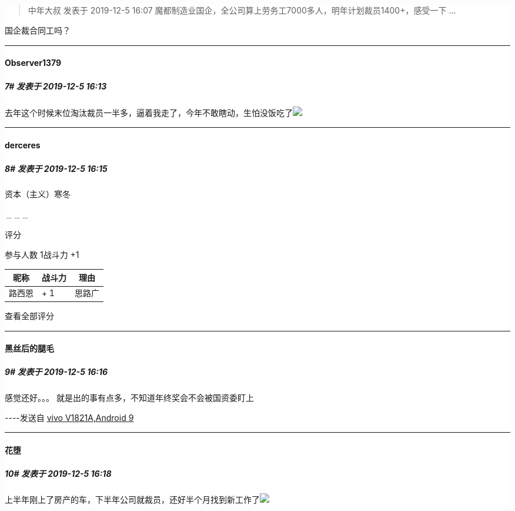 
<blockquote>中年大叔 发表于 2019-12-5 16:07
魔都制造业国企，全公司算上劳务工7000多人，明年计划裁员1400+，感受一下 ...</blockquote>
国企裁合同工吗？


-----

####  Observer1379  
##### 7#       发表于 2019-12-5 16:13


去年这个时候末位淘汰裁员一半多，逼着我走了，今年不敢瞎动，生怕没饭吃了<img src="https://static.saraba1st.com/image/smiley/face2017/139.png" referrerpolicy="no-referrer">


-----

####  derceres  
##### 8#       发表于 2019-12-5 16:15


资本（主义）寒冬 


﹍﹍﹍

评分


 参与人数 1战斗力 +1

|昵称|战斗力|理由|
|----|---|---|
| 路西恩| + 1|思路广|


查看全部评分


-----

####  黑丝后的腿毛  
##### 9#       发表于 2019-12-5 16:16


感觉还好。。。
就是出的事有点多，不知道年终奖会不会被国资委盯上


----发送自 [vivo V1821A,Android 9](http://stage1.5j4m.com/?1.33)


-----

####  花堕  
##### 10#       发表于 2019-12-5 16:18


上半年刚上了房产的车，下半年公司就裁员，还好半个月找到新工作了<img src="https://static.saraba1st.com/image/smiley/face2017/143.png" referrerpolicy="no-referrer">
